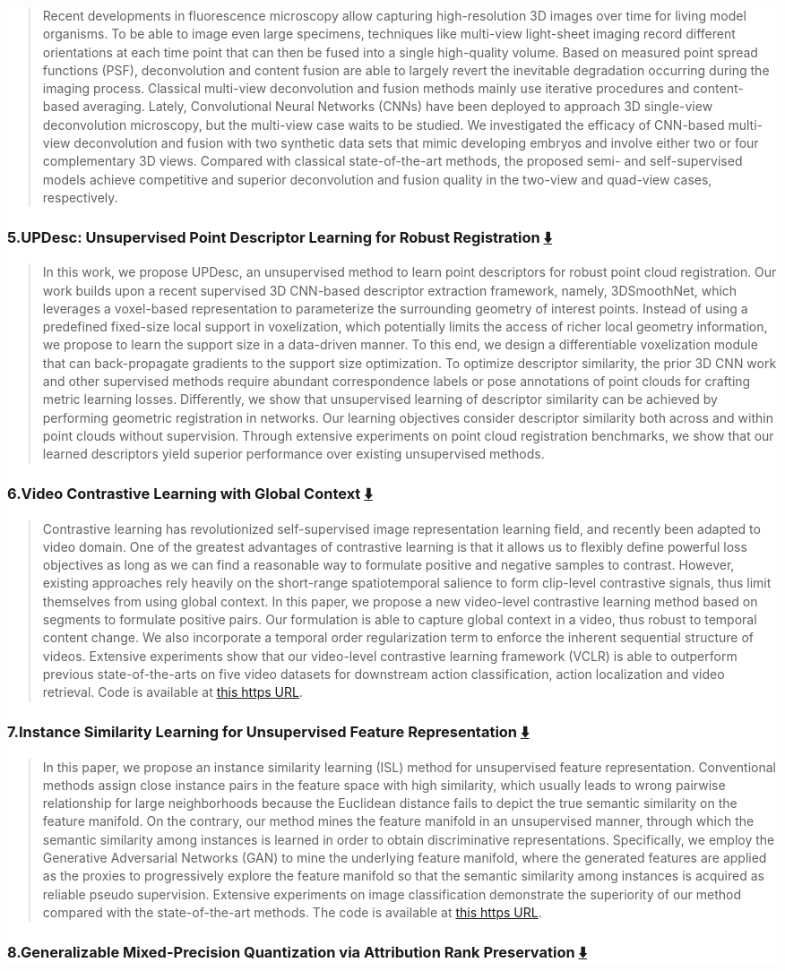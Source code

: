 >  Recent developments in fluorescence microscopy allow capturing high-resolution 3D images over time for living model organisms. To be able to image even large specimens, techniques like multi-view light-sheet imaging record different orientations at each time point that can then be fused into a single high-quality volume. Based on measured point spread functions (PSF), deconvolution and content fusion are able to largely revert the inevitable degradation occurring during the imaging process. Classical multi-view deconvolution and fusion methods mainly use iterative procedures and content-based averaging. Lately, Convolutional Neural Networks (CNNs) have been deployed to approach 3D single-view deconvolution microscopy, but the multi-view case waits to be studied. We investigated the efficacy of CNN-based multi-view deconvolution and fusion with two synthetic data sets that mimic developing embryos and involve either two or four complementary 3D views. Compared with classical state-of-the-art methods, the proposed semi- and self-supervised models achieve competitive and superior deconvolution and fusion quality in the two-view and quad-view cases, respectively.      
### 5.UPDesc: Unsupervised Point Descriptor Learning for Robust Registration  [ :arrow_down: ](https://arxiv.org/pdf/2108.02740.pdf)
>  In this work, we propose UPDesc, an unsupervised method to learn point descriptors for robust point cloud registration. Our work builds upon a recent supervised 3D CNN-based descriptor extraction framework, namely, 3DSmoothNet, which leverages a voxel-based representation to parameterize the surrounding geometry of interest points. Instead of using a predefined fixed-size local support in voxelization, which potentially limits the access of richer local geometry information, we propose to learn the support size in a data-driven manner. To this end, we design a differentiable voxelization module that can back-propagate gradients to the support size optimization. To optimize descriptor similarity, the prior 3D CNN work and other supervised methods require abundant correspondence labels or pose annotations of point clouds for crafting metric learning losses. Differently, we show that unsupervised learning of descriptor similarity can be achieved by performing geometric registration in networks. Our learning objectives consider descriptor similarity both across and within point clouds without supervision. Through extensive experiments on point cloud registration benchmarks, we show that our learned descriptors yield superior performance over existing unsupervised methods.      
### 6.Video Contrastive Learning with Global Context  [ :arrow_down: ](https://arxiv.org/pdf/2108.02722.pdf)
>  Contrastive learning has revolutionized self-supervised image representation learning field, and recently been adapted to video domain. One of the greatest advantages of contrastive learning is that it allows us to flexibly define powerful loss objectives as long as we can find a reasonable way to formulate positive and negative samples to contrast. However, existing approaches rely heavily on the short-range spatiotemporal salience to form clip-level contrastive signals, thus limit themselves from using global context. In this paper, we propose a new video-level contrastive learning method based on segments to formulate positive pairs. Our formulation is able to capture global context in a video, thus robust to temporal content change. We also incorporate a temporal order regularization term to enforce the inherent sequential structure of videos. Extensive experiments show that our video-level contrastive learning framework (VCLR) is able to outperform previous state-of-the-arts on five video datasets for downstream action classification, action localization and video retrieval. Code is available at <a class="link-external link-https" href="https://github.com/amazon-research/video-contrastive-learning" rel="external noopener nofollow">this https URL</a>.      
### 7.Instance Similarity Learning for Unsupervised Feature Representation  [ :arrow_down: ](https://arxiv.org/pdf/2108.02721.pdf)
>  In this paper, we propose an instance similarity learning (ISL) method for unsupervised feature representation. Conventional methods assign close instance pairs in the feature space with high similarity, which usually leads to wrong pairwise relationship for large neighborhoods because the Euclidean distance fails to depict the true semantic similarity on the feature manifold. On the contrary, our method mines the feature manifold in an unsupervised manner, through which the semantic similarity among instances is learned in order to obtain discriminative representations. Specifically, we employ the Generative Adversarial Networks (GAN) to mine the underlying feature manifold, where the generated features are applied as the proxies to progressively explore the feature manifold so that the semantic similarity among instances is acquired as reliable pseudo supervision. Extensive experiments on image classification demonstrate the superiority of our method compared with the state-of-the-art methods. The code is available at <a class="link-external link-https" href="https://github.com/ZiweiWangTHU/ISL.git" rel="external noopener nofollow">this https URL</a>.      
### 8.Generalizable Mixed-Precision Quantization via Attribution Rank Preservation  [ :arrow_down: ](https://arxiv.org/pdf/2108.02720.pdf)